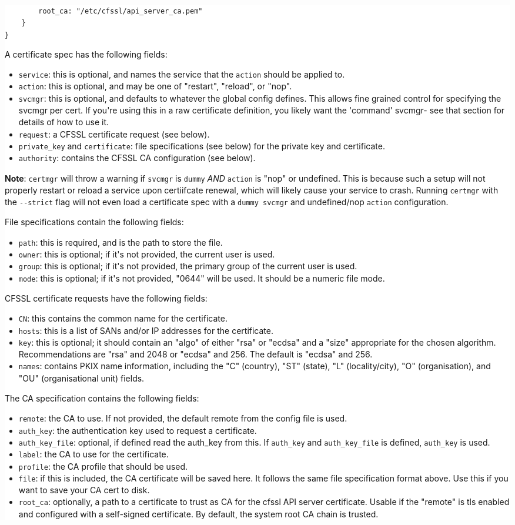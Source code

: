 ```
        root_ca: "/etc/cfssl/api_server_ca.pem"
    }
}
```

A certificate spec has the following fields:

* `service`: this is optional, and names the service that the `action`
  should be applied to.
* `action`: this is optional, and may be one of "restart", "reload",
  or "nop".
* `svcmgr`: this is optional, and defaults to whatever the global
  config defines.  This allows fine grained control for specifying the
  svcmgr per cert.  If you're using this in a raw certificate definition,
  you likely want the 'command' svcmgr- see that section for details of
  how to use it.
* `request`: a CFSSL certificate request (see below).
* `private_key` and `certificate`: file specifications (see below) for
  the private key and certificate.
* `authority`: contains the CFSSL CA configuration (see below).

**Note**: `certmgr` will throw a warning if `svcmgr` is `dummy` _AND_ `action` is "nop" or undefined. This is because such a setup will not properly restart or reload a service upon certiifcate renewal, which will likely cause your service to crash. Running `certmgr` with the `--strict` flag will not even load a certificate spec with a `dummy svcmgr` and undefined/nop `action` configuration.


File specifications contain the following fields:

* `path`: this is required, and is the path to store the file.
* `owner`: this is optional; if it's not provided, the current user is
  used.
* `group`: this is optional; if it's not provided, the primary group
  of the current user is used.
* `mode`: this is optional; if it's not provided, "0644" will be
  used. It should be a numeric file mode.

CFSSL certificate requests have the following fields:

* `CN`: this contains the common name for the certificate.
* `hosts`: this is a list of SANs and/or IP addresses for the
  certificate.
* `key`: this is optional; it should contain an "algo" of either "rsa"
  or "ecdsa" and a "size" appropriate for the chosen
  algorithm. Recommendations are "rsa" and 2048 or "ecdsa"
  and 256. The default is "ecdsa" and 256.
* `names`: contains PKIX name information, including the "C"
  (country), "ST" (state), "L" (locality/city), "O" (organisation),
  and "OU" (organisational unit) fields.

The CA specification contains the following fields:

* `remote`: the CA to use. If not provided, the default remote from
  the config file is used.
* `auth_key`: the authentication key used to request a certificate.
* `auth_key_file`: optional, if defined read the auth_key from this. If
  `auth_key` and `auth_key_file` is defined, `auth_key` is used.
* `label`: the CA to use for the certificate.
* `profile`: the CA profile that should be used.
* `file`: if this is included, the CA certificate will be saved here. It
  follows the same file specification format above. Use this if you want to save your CA cert to disk.
* `root_ca`: optionally, a path to a certificate to trust as CA for the
  cfssl API server certificate. Usable if the "remote" is tls enabled
  and configured with a self-signed certificate. By default,
  the system root CA chain is trusted.
